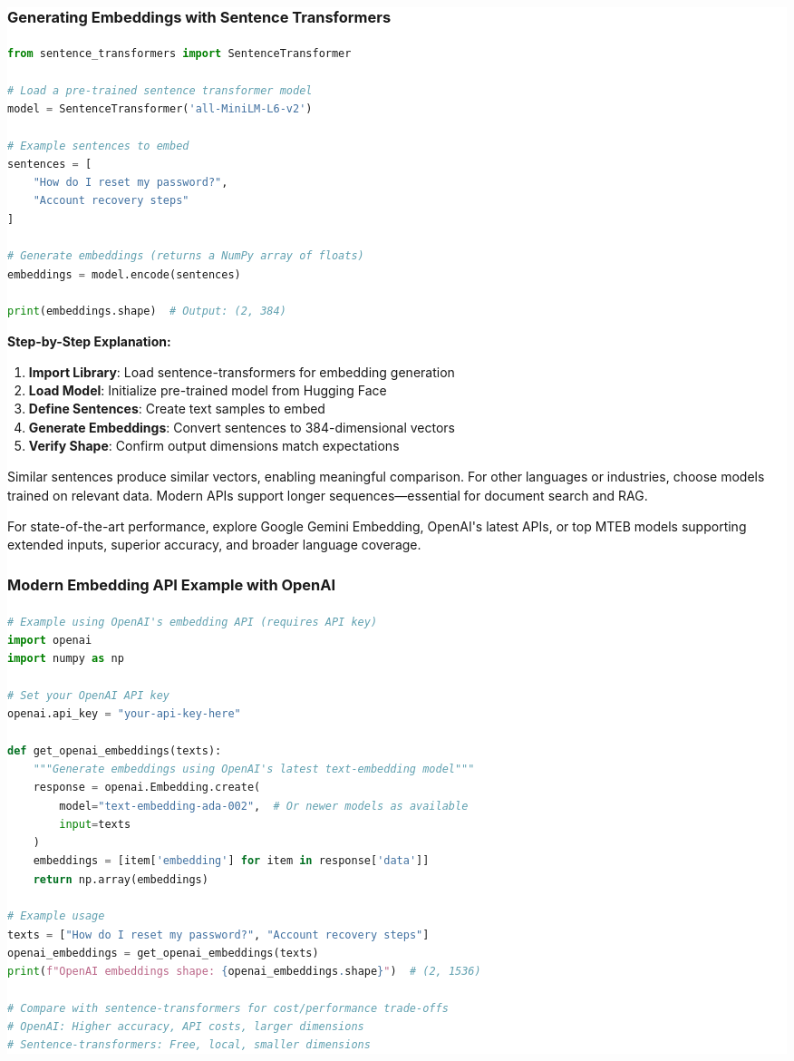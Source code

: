 ### Generating Embeddings with Sentence Transformers

```python
from sentence_transformers import SentenceTransformer

# Load a pre-trained sentence transformer model
model = SentenceTransformer('all-MiniLM-L6-v2')

# Example sentences to embed
sentences = [
    "How do I reset my password?",
    "Account recovery steps"
]

# Generate embeddings (returns a NumPy array of floats)
embeddings = model.encode(sentences)

print(embeddings.shape)  # Output: (2, 384)

```

**Step-by-Step Explanation:**

1. **Import Library**: Load sentence-transformers for embedding generation
2. **Load Model**: Initialize pre-trained model from Hugging Face
3. **Define Sentences**: Create text samples to embed
4. **Generate Embeddings**: Convert sentences to 384-dimensional vectors
5. **Verify Shape**: Confirm output dimensions match expectations

Similar sentences produce similar vectors, enabling meaningful comparison. For other languages or industries, choose models trained on relevant data. Modern APIs support longer sequences—essential for document search and RAG.

For state-of-the-art performance, explore Google Gemini Embedding, OpenAI's latest APIs, or top MTEB models supporting extended inputs, superior accuracy, and broader language coverage.

### Modern Embedding API Example with OpenAI

```python
# Example using OpenAI's embedding API (requires API key)
import openai
import numpy as np

# Set your OpenAI API key
openai.api_key = "your-api-key-here"

def get_openai_embeddings(texts):
    """Generate embeddings using OpenAI's latest text-embedding model"""
    response = openai.Embedding.create(
        model="text-embedding-ada-002",  # Or newer models as available
        input=texts
    )
    embeddings = [item['embedding'] for item in response['data']]
    return np.array(embeddings)

# Example usage
texts = ["How do I reset my password?", "Account recovery steps"]
openai_embeddings = get_openai_embeddings(texts)
print(f"OpenAI embeddings shape: {openai_embeddings.shape}")  # (2, 1536)

# Compare with sentence-transformers for cost/performance trade-offs
# OpenAI: Higher accuracy, API costs, larger dimensions
# Sentence-transformers: Free, local, smaller dimensions

```

